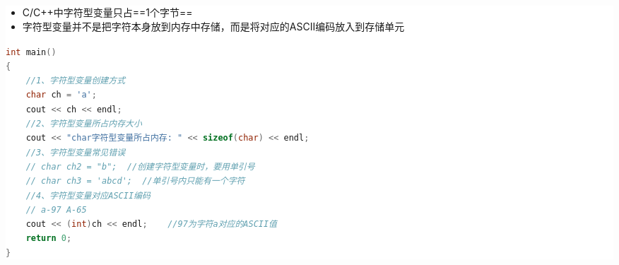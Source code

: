 - C/C++中字符型变量只占==1个字节==
- 字符型变量并不是把字符本身放到内存中存储，而是将对应的ASCII编码放入到存储单元

```cpp
int main()
{
    //1、字符型变量创建方式
    char ch = 'a';
    cout << ch << endl;
    //2、字符型变量所占内存大小
    cout << "char字符型变量所占内存: " << sizeof(char) << endl;
    //3、字符型变量常见错误
    // char ch2 = "b";  //创建字符型变量时，要用单引号
    // char ch3 = 'abcd';  //单引号内只能有一个字符
    //4、字符型变量对应ASCII编码
    // a-97 A-65
    cout << (int)ch << endl;    //97为字符a对应的ASCII值
    return 0;
}
```
